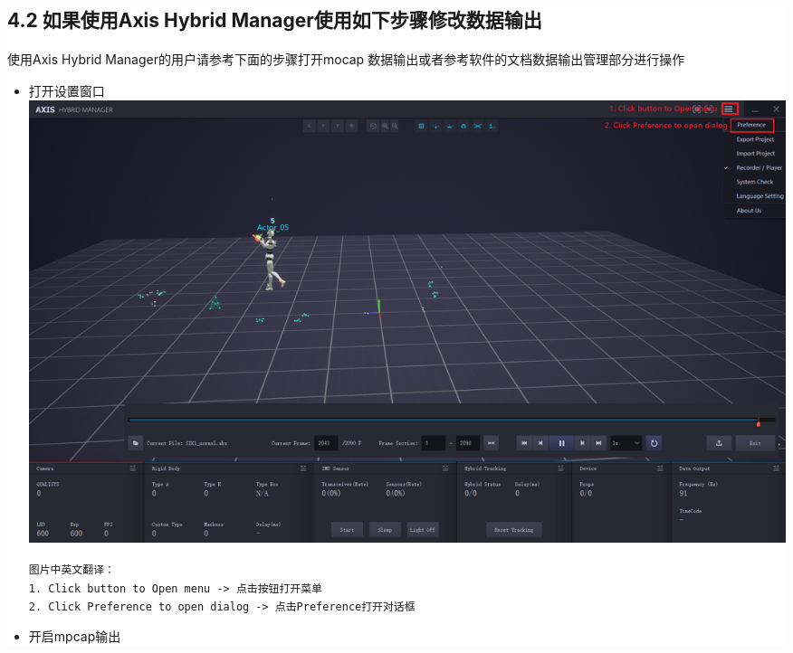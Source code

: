 ## 4.2 如果使用Axis Hybrid Manager使用如下步骤修改数据输出

使用Axis Hybrid Manager的用户请参考下面的步骤打开mocap 数据输出或者参考软件的文档数据输出管理部分进行操作

* 打开设置窗口
  ![](AHM_Preference.png)
  
  ```txt
  图片中英文翻译：
  1. Click button to Open menu -> 点击按钮打开菜单
  2. Click Preference to open dialog -> 点击Preference打开对话框
  ```

* 开启mpcap输出